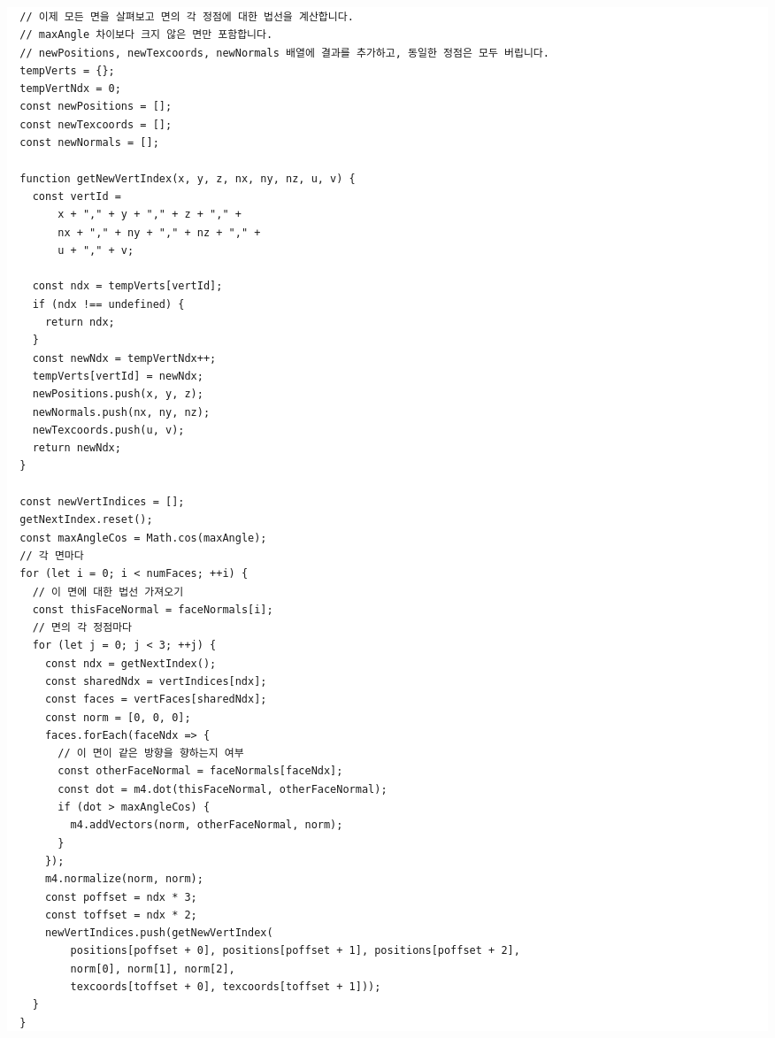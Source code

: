       // 이제 모든 면을 살펴보고 면의 각 정점에 대한 법선을 계산합니다.
      // maxAngle 차이보다 크지 않은 면만 포함합니다.
      // newPositions, newTexcoords, newNormals 배열에 결과를 추가하고, 동일한 정점은 모두 버립니다.
      tempVerts = {};
      tempVertNdx = 0;
      const newPositions = [];
      const newTexcoords = [];
      const newNormals = [];

      function getNewVertIndex(x, y, z, nx, ny, nz, u, v) {
        const vertId =
            x + "," + y + "," + z + "," +
            nx + "," + ny + "," + nz + "," +
            u + "," + v;

        const ndx = tempVerts[vertId];
        if (ndx !== undefined) {
          return ndx;
        }
        const newNdx = tempVertNdx++;
        tempVerts[vertId] = newNdx;
        newPositions.push(x, y, z);
        newNormals.push(nx, ny, nz);
        newTexcoords.push(u, v);
        return newNdx;
      }

      const newVertIndices = [];
      getNextIndex.reset();
      const maxAngleCos = Math.cos(maxAngle);
      // 각 면마다
      for (let i = 0; i < numFaces; ++i) {
        // 이 면에 대한 법선 가져오기
        const thisFaceNormal = faceNormals[i];
        // 면의 각 정점마다
        for (let j = 0; j < 3; ++j) {
          const ndx = getNextIndex();
          const sharedNdx = vertIndices[ndx];
          const faces = vertFaces[sharedNdx];
          const norm = [0, 0, 0];
          faces.forEach(faceNdx => {
            // 이 면이 같은 방향을 향하는지 여부
            const otherFaceNormal = faceNormals[faceNdx];
            const dot = m4.dot(thisFaceNormal, otherFaceNormal);
            if (dot > maxAngleCos) {
              m4.addVectors(norm, otherFaceNormal, norm);
            }
          });
          m4.normalize(norm, norm);
          const poffset = ndx * 3;
          const toffset = ndx * 2;
          newVertIndices.push(getNewVertIndex(
              positions[poffset + 0], positions[poffset + 1], positions[poffset + 2],
              norm[0], norm[1], norm[2],
              texcoords[toffset + 0], texcoords[toffset + 1]));
        }
      }
